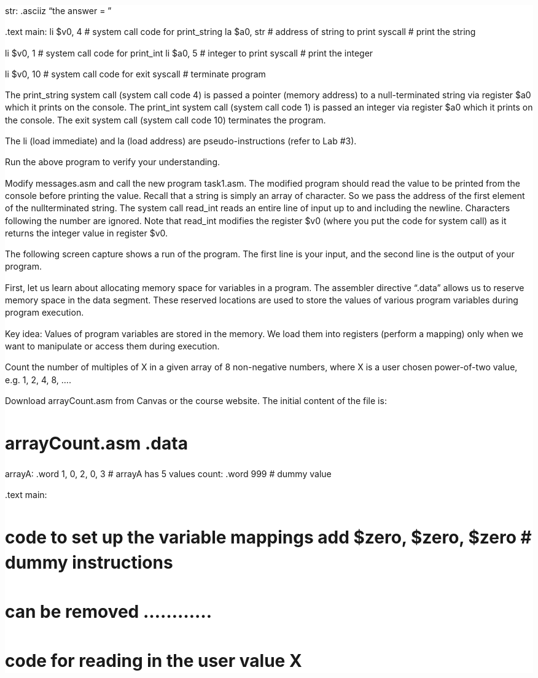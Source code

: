 str: .asciiz “the answer = ”

.text main: li $v0, 4 # system call code for print_string la $a0, str # address of string to print syscall # print the string

li $v0, 1 # system call code for print_int li $a0, 5 # integer to print syscall # print the integer

li $v0, 10 # system call code for exit syscall # terminate program

The print_string system call (system call code 4) is passed a pointer (memory address) to a null-terminated string via register $a0 which it prints on the console. The print_int system call (system call code 1) is passed an integer via register $a0 which it prints on the console. The exit system call (system call code 10) terminates the program.

The li (load immediate) and la (load address) are pseudo-instructions (refer to Lab #3).

Run the above program to verify your understanding.

Modify messages.asm and call the new program task1.asm. The modified program should read the value to be printed from the console before printing the value. Recall that a string is simply an array of character. So we pass the address of the first element of the nullterminated string. The system call read_int reads an entire line of input up to and including the newline. Characters following the number are ignored. Note that read_int modifies the register $v0 (where you put the code for system call) as it returns the integer value in register $v0.

The following screen capture shows a run of the program. The first line is your input, and the second line is the output of your program.

First, let us learn about allocating memory space for variables in a program. The assembler directive “.data” allows us to reserve memory space in the data segment. These reserved locations are used to store the values of various program variables during program execution.

Key idea: Values of program variables are stored in the memory. We load them into registers (perform a mapping) only when we want to manipulate or access them during execution.

Count the number of multiples of X in a given array of 8 non-negative numbers, where X is a user chosen power-of-two value, e.g. 1, 2, 4, 8, ….

Download arrayCount.asm from Canvas or the course website. The initial content of the file is:

# arrayCount.asm .data

arrayA: .word 1, 0, 2, 0, 3 # arrayA has 5 values count: .word 999 # dummy value

.text main:

# code to set up the variable mappings add $zero, $zero, $zero # dummy instructions

# can be removed …………

# code for reading in the user value X

